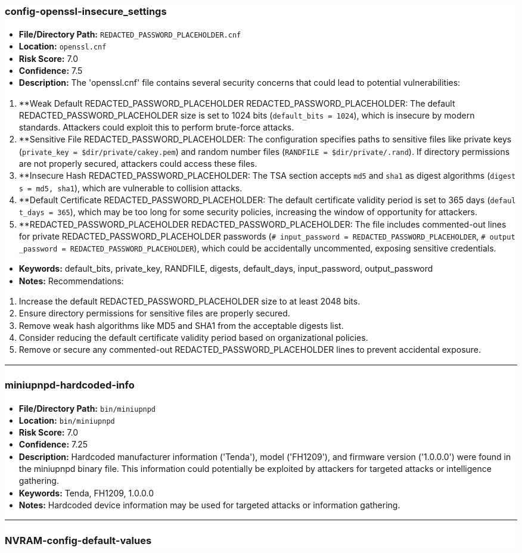 ### config-openssl-insecure_settings

- **File/Directory Path:** `REDACTED_PASSWORD_PLACEHOLDER.cnf`
- **Location:** `openssl.cnf`
- **Risk Score:** 7.0
- **Confidence:** 7.5
- **Description:** The 'openssl.cnf' file contains several security concerns that could lead to potential vulnerabilities:  
1. **Weak Default REDACTED_PASSWORD_PLACEHOLDER REDACTED_PASSWORD_PLACEHOLDER: The default REDACTED_PASSWORD_PLACEHOLDER size is set to 1024 bits (`default_bits = 1024`), which is insecure by modern standards. Attackers could exploit this to perform brute-force attacks.  
2. **Sensitive File REDACTED_PASSWORD_PLACEHOLDER: The configuration specifies paths to sensitive files like private keys (`private_key = $dir/private/cakey.pem`) and random number files (`RANDFILE = $dir/private/.rand`). If directory permissions are not properly secured, attackers could access these files.  
3. **Insecure Hash REDACTED_PASSWORD_PLACEHOLDER: The TSA section accepts `md5` and `sha1` as digest algorithms (`digests = md5, sha1`), which are vulnerable to collision attacks.  
4. **Default Certificate REDACTED_PASSWORD_PLACEHOLDER: The default certificate validity period is set to 365 days (`default_days = 365`), which may be too long for some security policies, increasing the window of opportunity for attackers.  
5. **REDACTED_PASSWORD_PLACEHOLDER REDACTED_PASSWORD_PLACEHOLDER: The file includes commented-out lines for private REDACTED_PASSWORD_PLACEHOLDER passwords (`# input_password = REDACTED_PASSWORD_PLACEHOLDER`, `# output_password = REDACTED_PASSWORD_PLACEHOLDER`), which could be accidentally uncommented, exposing sensitive credentials.
- **Keywords:** default_bits, private_key, RANDFILE, digests, default_days, input_password, output_password
- **Notes:** Recommendations:
1. Increase the default REDACTED_PASSWORD_PLACEHOLDER size to at least 2048 bits.
2. Ensure directory permissions for sensitive files are properly secured.
3. Remove weak hash algorithms like MD5 and SHA1 from the acceptable digests list.
4. Consider reducing the default certificate validity period based on organizational policies.
5. Remove or secure any commented-out REDACTED_PASSWORD_PLACEHOLDER lines to prevent accidental exposure.

---
### miniupnpd-hardcoded-info

- **File/Directory Path:** `bin/miniupnpd`
- **Location:** `bin/miniupnpd`
- **Risk Score:** 7.0
- **Confidence:** 7.25
- **Description:** Hardcoded manufacturer information ('Tenda'), model ('FH1209'), and firmware version ('1.0.0.0') were found in the miniupnpd binary file. This information could potentially be exploited by attackers for targeted attacks or intelligence gathering.
- **Keywords:** Tenda, FH1209, 1.0.0.0
- **Notes:** Hardcoded device information may be used for targeted attacks or information gathering.

---
### NVRAM-config-default-values
